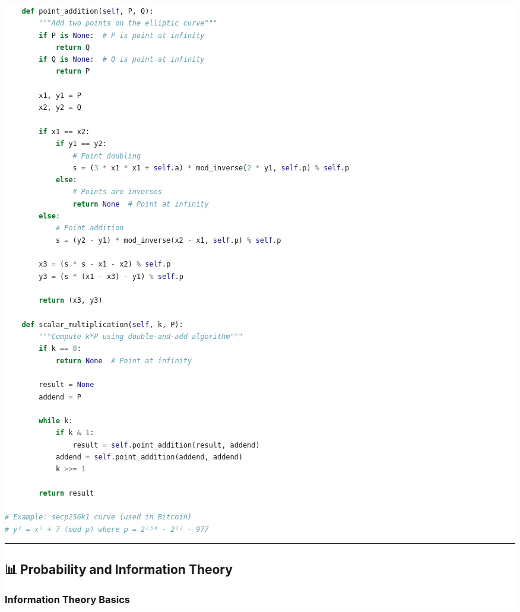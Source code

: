 ```python
    def point_addition(self, P, Q):
        """Add two points on the elliptic curve"""
        if P is None:  # P is point at infinity
            return Q
        if Q is None:  # Q is point at infinity
            return P
        
        x1, y1 = P
        x2, y2 = Q
        
        if x1 == x2:
            if y1 == y2:
                # Point doubling
                s = (3 * x1 * x1 + self.a) * mod_inverse(2 * y1, self.p) % self.p
            else:
                # Points are inverses
                return None  # Point at infinity
        else:
            # Point addition
            s = (y2 - y1) * mod_inverse(x2 - x1, self.p) % self.p
        
        x3 = (s * s - x1 - x2) % self.p
        y3 = (s * (x1 - x3) - y1) % self.p
        
        return (x3, y3)
    
    def scalar_multiplication(self, k, P):
        """Compute k*P using double-and-add algorithm"""
        if k == 0:
            return None  # Point at infinity
        
        result = None
        addend = P
        
        while k:
            if k & 1:
                result = self.point_addition(result, addend)
            addend = self.point_addition(addend, addend)
            k >>= 1
        
        return result

# Example: secp256k1 curve (used in Bitcoin)
# y² = x³ + 7 (mod p) where p = 2²⁵⁶ - 2³² - 977
```

---

## 📊 Probability and Information Theory

### Information Theory Basics
